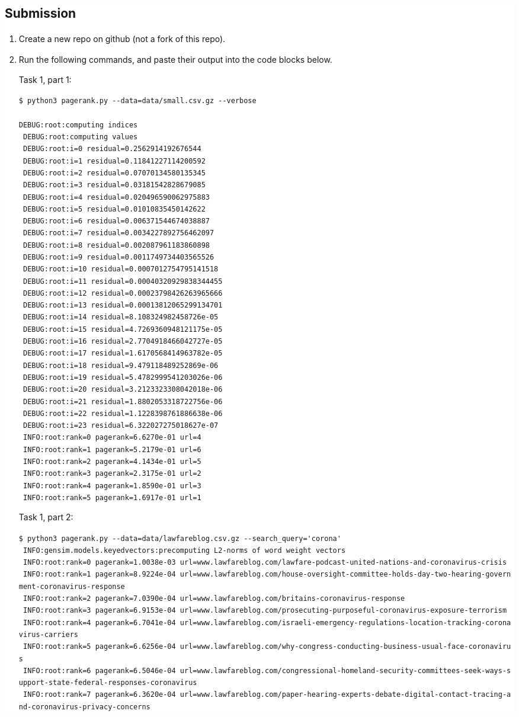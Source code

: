 

## Submission

1. Create a new repo on github (not a fork of this repo).

1. Run the following commands, and paste their output into the code blocks below.
   
   Task 1, part 1:
   ```
   $ python3 pagerank.py --data=data/small.csv.gz --verbose
   
   DEBUG:root:computing indices
    DEBUG:root:computing values
    DEBUG:root:i=0 residual=0.2562914192676544
    DEBUG:root:i=1 residual=0.11841227114200592
    DEBUG:root:i=2 residual=0.07070134580135345
    DEBUG:root:i=3 residual=0.03181542828679085
    DEBUG:root:i=4 residual=0.020496590062975883
    DEBUG:root:i=5 residual=0.01010835450142622
    DEBUG:root:i=6 residual=0.006371544674038887
    DEBUG:root:i=7 residual=0.0034227892756462097
    DEBUG:root:i=8 residual=0.002087961183860898
    DEBUG:root:i=9 residual=0.0011749734403565526
    DEBUG:root:i=10 residual=0.0007012754795141518
    DEBUG:root:i=11 residual=0.00040320929838344455
    DEBUG:root:i=12 residual=0.00023798426263965666
    DEBUG:root:i=13 residual=0.00013812065299134701
    DEBUG:root:i=14 residual=8.108324982458726e-05
    DEBUG:root:i=15 residual=4.7269360948121175e-05
    DEBUG:root:i=16 residual=2.7704918466042727e-05
    DEBUG:root:i=17 residual=1.6170568414963782e-05
    DEBUG:root:i=18 residual=9.479118489252869e-06
    DEBUG:root:i=19 residual=5.4782999541203026e-06
    DEBUG:root:i=20 residual=3.2123323308042018e-06
    DEBUG:root:i=21 residual=1.8802053318722756e-06
    DEBUG:root:i=22 residual=1.1228398761886638e-06
    DEBUG:root:i=23 residual=6.322027275018627e-07
    INFO:root:rank=0 pagerank=6.6270e-01 url=4
    INFO:root:rank=1 pagerank=5.2179e-01 url=6
    INFO:root:rank=2 pagerank=4.1434e-01 url=5
    INFO:root:rank=3 pagerank=2.3175e-01 url=2
    INFO:root:rank=4 pagerank=1.8590e-01 url=3
    INFO:root:rank=5 pagerank=1.6917e-01 url=1
   ```

   Task 1, part 2:
   ```
   $ python3 pagerank.py --data=data/lawfareblog.csv.gz --search_query='corona'
    INFO:gensim.models.keyedvectors:precomputing L2-norms of word weight vectors
    INFO:root:rank=0 pagerank=1.0038e-03 url=www.lawfareblog.com/lawfare-podcast-united-nations-and-coronavirus-crisis
    INFO:root:rank=1 pagerank=8.9224e-04 url=www.lawfareblog.com/house-oversight-committee-holds-day-two-hearing-government-coronavirus-response
    INFO:root:rank=2 pagerank=7.0390e-04 url=www.lawfareblog.com/britains-coronavirus-response
    INFO:root:rank=3 pagerank=6.9153e-04 url=www.lawfareblog.com/prosecuting-purposeful-coronavirus-exposure-terrorism
    INFO:root:rank=4 pagerank=6.7041e-04 url=www.lawfareblog.com/israeli-emergency-regulations-location-tracking-coronavirus-carriers
    INFO:root:rank=5 pagerank=6.6256e-04 url=www.lawfareblog.com/why-congress-conducting-business-usual-face-coronavirus
    INFO:root:rank=6 pagerank=6.5046e-04 url=www.lawfareblog.com/congressional-homeland-security-committees-seek-ways-support-state-federal-responses-coronavirus
    INFO:root:rank=7 pagerank=6.3620e-04 url=www.lawfareblog.com/paper-hearing-experts-debate-digital-contact-tracing-and-coronavirus-privacy-concerns
   ```